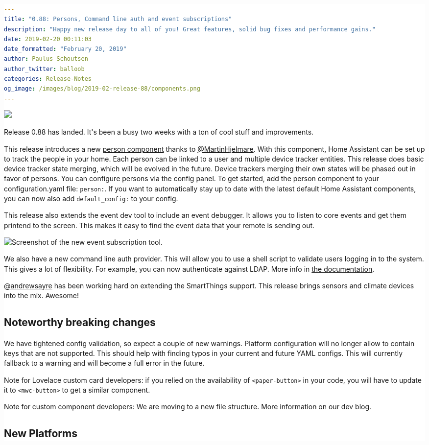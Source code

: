 ```yaml
---
title: "0.88: Persons, Command line auth and event subscriptions"
description: "Happy new release day to all of you! Great features, solid bug fixes and performance gains."
date: 2019-02-20 00:11:03
date_formatted: "February 20, 2019"
author: Paulus Schoutsen
author_twitter: balloob
categories: Release-Notes
og_image: /images/blog/2019-02-release-88/components.png
---
```


<a href='/components/#version/0.88'><img src='/images/blog/2019-02-release-88/components.png' style='border: 0;box-shadow: none;'></a>

Release 0.88 has landed. It's been a busy two weeks with a ton of cool stuff and improvements.

This release introduces a new [person component][person docs] thanks to [@MartinHjelmare]. With this component, Home Assistant can be set up to track the people in your home. Each person can be linked to a user and multiple device tracker entities. This release does basic device tracker state merging, which will be evolved in the future. Device trackers merging their own states will be phased out in favor of persons. You can configure persons via the config panel. To get started, add the person component to your configuration.yaml file: `person:`. If you want to automatically stay up to date with the latest default Home Assistant components, you can now also add `default_config:` to your config.

This release also extends the event dev tool to include an event debugger. It allows you to listen to core events and get them printend to the screen. This makes it easy to find the event data that your remote is sending out.

<img src='/images/blog/2019-02-release-88/event_subscription.png' style='border: 0;box-shadow: none; margin: 0 auto; display: block;' alt='Screenshot of the new event subscription tool.'>

We also have a new command line auth provider. This will allow you to use a shell script to validate users logging in to the system. This gives a lot of flexibility. For example, you can now authenticate against LDAP. More info in [the documentation](/docs/authentication/providers/#command-line).

[@andrewsayre] has been working hard on extending the SmartThings support. This release brings sensors and climate devices into the mix. Awesome!

## Noteworthy breaking changes

We have tightened config validation, so expect a couple of new warnings. Platform configuration will no longer allow to contain keys that are not supported. This should help with finding typos in your current and future YAML configs. This will currently fallback to a warning and will become a full error in the future.

Note for Lovelace custom card developers: if you relied on the availability of `<paper-button>` in your code, you will have to update it to `<mwc-button>` to get a similar component.

Note for custom component developers: We are moving to a new file structure. More information on [our dev blog](https://developers.home-assistant.io/blog/2019/02/19/the-great-migration.html).

## New Platforms


[#21246]: https://github.com/home-assistant/home-assistant/pull/21246
[#21264]: https://github.com/home-assistant/home-assistant/pull/21264
[#21265]: https://github.com/home-assistant/home-assistant/pull/21265
[#21268]: https://github.com/home-assistant/home-assistant/pull/21268
[#21276]: https://github.com/home-assistant/home-assistant/pull/21276
[#21278]: https://github.com/home-assistant/home-assistant/pull/21278
[#21295]: https://github.com/home-assistant/home-assistant/pull/21295
[@bachya]: https://github.com/bachya
[@balloob]: https://github.com/balloob
[@dmulcahey]: https://github.com/dmulcahey
[@elupus]: https://github.com/elupus
[ambient_station docs]: /components/ambient_station/
[light.yeelight docs]: /components/yeelight/
[media_player.plex docs]: /components/plex/
[media_player.samsungtv docs]: /components/samsungtv/
[sensor.imap_email_content docs]: /components/imap_email_content/
[zha docs]: /components/zha/
[#21193]: https://github.com/home-assistant/home-assistant/pull/21193
[#21317]: https://github.com/home-assistant/home-assistant/pull/21317
[#21355]: https://github.com/home-assistant/home-assistant/pull/21355
[#21362]: https://github.com/home-assistant/home-assistant/pull/21362
[#21383]: https://github.com/home-assistant/home-assistant/pull/21383
[#21453]: https://github.com/home-assistant/home-assistant/pull/21453
[@MartinHjelmare]: https://github.com/MartinHjelmare
[@andrewsayre]: https://github.com/andrewsayre
[@balloob]: https://github.com/balloob
[@conleydg]: https://github.com/conleydg
[@syssi]: https://github.com/syssi
[@yosilevy]: https://github.com/yosilevy
[light.flux_led docs]: /components/flux_led/
[person docs]: /components/person/
[scene docs]: /components/scene/
[smartthings docs]: /components/smartthings/
[xiaomi_aqara docs]: /components/xiaomi_aqara/
[#18700]: https://github.com/home-assistant/home-assistant/pull/18700
[#18738]: https://github.com/home-assistant/home-assistant/pull/18738
[#19072]: https://github.com/home-assistant/home-assistant/pull/19072
[#19115]: https://github.com/home-assistant/home-assistant/pull/19115
[#19544]: https://github.com/home-assistant/home-assistant/pull/19544
[#19561]: https://github.com/home-assistant/home-assistant/pull/19561
[#19594]: https://github.com/home-assistant/home-assistant/pull/19594
[#19607]: https://github.com/home-assistant/home-assistant/pull/19607
[#19699]: https://github.com/home-assistant/home-assistant/pull/19699
[#19726]: https://github.com/home-assistant/home-assistant/pull/19726
[#19767]: https://github.com/home-assistant/home-assistant/pull/19767
[#19873]: https://github.com/home-assistant/home-assistant/pull/19873
[#19885]: https://github.com/home-assistant/home-assistant/pull/19885
[#19971]: https://github.com/home-assistant/home-assistant/pull/19971
[#19985]: https://github.com/home-assistant/home-assistant/pull/19985
[#20049]: https://github.com/home-assistant/home-assistant/pull/20049
[#20290]: https://github.com/home-assistant/home-assistant/pull/20290
[#20341]: https://github.com/home-assistant/home-assistant/pull/20341
[#20434]: https://github.com/home-assistant/home-assistant/pull/20434
[#20493]: https://github.com/home-assistant/home-assistant/pull/20493
[#20511]: https://github.com/home-assistant/home-assistant/pull/20511
[#20527]: https://github.com/home-assistant/home-assistant/pull/20527
[#20565]: https://github.com/home-assistant/home-assistant/pull/20565
[#20578]: https://github.com/home-assistant/home-assistant/pull/20578
[#20588]: https://github.com/home-assistant/home-assistant/pull/20588
[#20619]: https://github.com/home-assistant/home-assistant/pull/20619
[#20620]: https://github.com/home-assistant/home-assistant/pull/20620
[#20621]: https://github.com/home-assistant/home-assistant/pull/20621
[#20623]: https://github.com/home-assistant/home-assistant/pull/20623
[#20625]: https://github.com/home-assistant/home-assistant/pull/20625
[#20629]: https://github.com/home-assistant/home-assistant/pull/20629
[#20634]: https://github.com/home-assistant/home-assistant/pull/20634
[#20635]: https://github.com/home-assistant/home-assistant/pull/20635
[#20650]: https://github.com/home-assistant/home-assistant/pull/20650
[#20654]: https://github.com/home-assistant/home-assistant/pull/20654
[#20655]: https://github.com/home-assistant/home-assistant/pull/20655
[#20656]: https://github.com/home-assistant/home-assistant/pull/20656
[#20669]: https://github.com/home-assistant/home-assistant/pull/20669
[#20677]: https://github.com/home-assistant/home-assistant/pull/20677
[#20682]: https://github.com/home-assistant/home-assistant/pull/20682
[#20683]: https://github.com/home-assistant/home-assistant/pull/20683
[#20689]: https://github.com/home-assistant/home-assistant/pull/20689
[#20691]: https://github.com/home-assistant/home-assistant/pull/20691
[#20695]: https://github.com/home-assistant/home-assistant/pull/20695
[#20706]: https://github.com/home-assistant/home-assistant/pull/20706
[#20709]: https://github.com/home-assistant/home-assistant/pull/20709
[#20710]: https://github.com/home-assistant/home-assistant/pull/20710
[#20711]: https://github.com/home-assistant/home-assistant/pull/20711
[#20712]: https://github.com/home-assistant/home-assistant/pull/20712
[#20713]: https://github.com/home-assistant/home-assistant/pull/20713
[#20718]: https://github.com/home-assistant/home-assistant/pull/20718
[#20719]: https://github.com/home-assistant/home-assistant/pull/20719
[#20721]: https://github.com/home-assistant/home-assistant/pull/20721
[#20725]: https://github.com/home-assistant/home-assistant/pull/20725
[#20732]: https://github.com/home-assistant/home-assistant/pull/20732
[#20741]: https://github.com/home-assistant/home-assistant/pull/20741
[#20742]: https://github.com/home-assistant/home-assistant/pull/20742
[#20745]: https://github.com/home-assistant/home-assistant/pull/20745
[#20747]: https://github.com/home-assistant/home-assistant/pull/20747
[#20757]: https://github.com/home-assistant/home-assistant/pull/20757
[#20758]: https://github.com/home-assistant/home-assistant/pull/20758
[#20759]: https://github.com/home-assistant/home-assistant/pull/20759
[#20761]: https://github.com/home-assistant/home-assistant/pull/20761
[#20772]: https://github.com/home-assistant/home-assistant/pull/20772
[#20774]: https://github.com/home-assistant/home-assistant/pull/20774
[#20775]: https://github.com/home-assistant/home-assistant/pull/20775
[#20787]: https://github.com/home-assistant/home-assistant/pull/20787
[#20788]: https://github.com/home-assistant/home-assistant/pull/20788
[#20789]: https://github.com/home-assistant/home-assistant/pull/20789
[#20790]: https://github.com/home-assistant/home-assistant/pull/20790
[#20791]: https://github.com/home-assistant/home-assistant/pull/20791
[#20792]: https://github.com/home-assistant/home-assistant/pull/20792
[#20796]: https://github.com/home-assistant/home-assistant/pull/20796
[#20797]: https://github.com/home-assistant/home-assistant/pull/20797
[#20798]: https://github.com/home-assistant/home-assistant/pull/20798
[#20799]: https://github.com/home-assistant/home-assistant/pull/20799
[#20801]: https://github.com/home-assistant/home-assistant/pull/20801
[#20803]: https://github.com/home-assistant/home-assistant/pull/20803
[#20806]: https://github.com/home-assistant/home-assistant/pull/20806
[#20807]: https://github.com/home-assistant/home-assistant/pull/20807
[#20808]: https://github.com/home-assistant/home-assistant/pull/20808
[#20809]: https://github.com/home-assistant/home-assistant/pull/20809
[#20810]: https://github.com/home-assistant/home-assistant/pull/20810
[#20811]: https://github.com/home-assistant/home-assistant/pull/20811
[#20817]: https://github.com/home-assistant/home-assistant/pull/20817
[#20822]: https://github.com/home-assistant/home-assistant/pull/20822
[#20825]: https://github.com/home-assistant/home-assistant/pull/20825
[#20837]: https://github.com/home-assistant/home-assistant/pull/20837
[#20841]: https://github.com/home-assistant/home-assistant/pull/20841
[#20842]: https://github.com/home-assistant/home-assistant/pull/20842
[#20848]: https://github.com/home-assistant/home-assistant/pull/20848
[#20852]: https://github.com/home-assistant/home-assistant/pull/20852
[#20859]: https://github.com/home-assistant/home-assistant/pull/20859
[#20865]: https://github.com/home-assistant/home-assistant/pull/20865
[#20873]: https://github.com/home-assistant/home-assistant/pull/20873
[#20874]: https://github.com/home-assistant/home-assistant/pull/20874
[#20876]: https://github.com/home-assistant/home-assistant/pull/20876
[#20877]: https://github.com/home-assistant/home-assistant/pull/20877
[#20878]: https://github.com/home-assistant/home-assistant/pull/20878
[#20880]: https://github.com/home-assistant/home-assistant/pull/20880
[#20883]: https://github.com/home-assistant/home-assistant/pull/20883
[#20887]: https://github.com/home-assistant/home-assistant/pull/20887
[#20890]: https://github.com/home-assistant/home-assistant/pull/20890
[#20892]: https://github.com/home-assistant/home-assistant/pull/20892
[#20897]: https://github.com/home-assistant/home-assistant/pull/20897
[#20898]: https://github.com/home-assistant/home-assistant/pull/20898
[#20901]: https://github.com/home-assistant/home-assistant/pull/20901
[#20909]: https://github.com/home-assistant/home-assistant/pull/20909
[#20910]: https://github.com/home-assistant/home-assistant/pull/20910
[#20915]: https://github.com/home-assistant/home-assistant/pull/20915
[#20919]: https://github.com/home-assistant/home-assistant/pull/20919
[#20921]: https://github.com/home-assistant/home-assistant/pull/20921
[#20923]: https://github.com/home-assistant/home-assistant/pull/20923
[#20924]: https://github.com/home-assistant/home-assistant/pull/20924
[#20925]: https://github.com/home-assistant/home-assistant/pull/20925
[#20929]: https://github.com/home-assistant/home-assistant/pull/20929
[#20932]: https://github.com/home-assistant/home-assistant/pull/20932
[#20937]: https://github.com/home-assistant/home-assistant/pull/20937
[#20938]: https://github.com/home-assistant/home-assistant/pull/20938
[#20939]: https://github.com/home-assistant/home-assistant/pull/20939
[#20947]: https://github.com/home-assistant/home-assistant/pull/20947
[#20950]: https://github.com/home-assistant/home-assistant/pull/20950
[#20951]: https://github.com/home-assistant/home-assistant/pull/20951
[#20955]: https://github.com/home-assistant/home-assistant/pull/20955
[#20961]: https://github.com/home-assistant/home-assistant/pull/20961
[#20963]: https://github.com/home-assistant/home-assistant/pull/20963
[#20971]: https://github.com/home-assistant/home-assistant/pull/20971
[#20977]: https://github.com/home-assistant/home-assistant/pull/20977
[#20979]: https://github.com/home-assistant/home-assistant/pull/20979
[#20984]: https://github.com/home-assistant/home-assistant/pull/20984
[#20985]: https://github.com/home-assistant/home-assistant/pull/20985
[#20986]: https://github.com/home-assistant/home-assistant/pull/20986
[#20987]: https://github.com/home-assistant/home-assistant/pull/20987
[#20988]: https://github.com/home-assistant/home-assistant/pull/20988
[#20990]: https://github.com/home-assistant/home-assistant/pull/20990
[#20993]: https://github.com/home-assistant/home-assistant/pull/20993
[#20998]: https://github.com/home-assistant/home-assistant/pull/20998
[#21008]: https://github.com/home-assistant/home-assistant/pull/21008
[#21011]: https://github.com/home-assistant/home-assistant/pull/21011
[#21013]: https://github.com/home-assistant/home-assistant/pull/21013
[#21014]: https://github.com/home-assistant/home-assistant/pull/21014
[#21015]: https://github.com/home-assistant/home-assistant/pull/21015
[#21016]: https://github.com/home-assistant/home-assistant/pull/21016
[#21020]: https://github.com/home-assistant/home-assistant/pull/21020
[#21021]: https://github.com/home-assistant/home-assistant/pull/21021
[#21022]: https://github.com/home-assistant/home-assistant/pull/21022
[#21023]: https://github.com/home-assistant/home-assistant/pull/21023
[#21024]: https://github.com/home-assistant/home-assistant/pull/21024
[#21025]: https://github.com/home-assistant/home-assistant/pull/21025
[#21039]: https://github.com/home-assistant/home-assistant/pull/21039
[#21041]: https://github.com/home-assistant/home-assistant/pull/21041
[#21044]: https://github.com/home-assistant/home-assistant/pull/21044
[#21048]: https://github.com/home-assistant/home-assistant/pull/21048
[#21049]: https://github.com/home-assistant/home-assistant/pull/21049
[#21050]: https://github.com/home-assistant/home-assistant/pull/21050
[#21054]: https://github.com/home-assistant/home-assistant/pull/21054
[#21055]: https://github.com/home-assistant/home-assistant/pull/21055
[#21056]: https://github.com/home-assistant/home-assistant/pull/21056
[#21057]: https://github.com/home-assistant/home-assistant/pull/21057
[#21058]: https://github.com/home-assistant/home-assistant/pull/21058
[#21066]: https://github.com/home-assistant/home-assistant/pull/21066
[#21080]: https://github.com/home-assistant/home-assistant/pull/21080
[#21081]: https://github.com/home-assistant/home-assistant/pull/21081
[#21083]: https://github.com/home-assistant/home-assistant/pull/21083
[#21085]: https://github.com/home-assistant/home-assistant/pull/21085
[#21097]: https://github.com/home-assistant/home-assistant/pull/21097
[#21098]: https://github.com/home-assistant/home-assistant/pull/21098
[#21100]: https://github.com/home-assistant/home-assistant/pull/21100
[#21103]: https://github.com/home-assistant/home-assistant/pull/21103
[#21120]: https://github.com/home-assistant/home-assistant/pull/21120
[#21126]: https://github.com/home-assistant/home-assistant/pull/21126
[#21127]: https://github.com/home-assistant/home-assistant/pull/21127
[#21134]: https://github.com/home-assistant/home-assistant/pull/21134
[#21161]: https://github.com/home-assistant/home-assistant/pull/21161
[#21174]: https://github.com/home-assistant/home-assistant/pull/21174
[#21175]: https://github.com/home-assistant/home-assistant/pull/21175
[#21196]: https://github.com/home-assistant/home-assistant/pull/21196
[#21197]: https://github.com/home-assistant/home-assistant/pull/21197
[#21200]: https://github.com/home-assistant/home-assistant/pull/21200
[#21213]: https://github.com/home-assistant/home-assistant/pull/21213
[#21216]: https://github.com/home-assistant/home-assistant/pull/21216
[#21220]: https://github.com/home-assistant/home-assistant/pull/21220
[#21231]: https://github.com/home-assistant/home-assistant/pull/21231
[@CrazYoshi]: https://github.com/CrazYoshi
[@Danielhiversen]: https://github.com/Danielhiversen
[@JeffLIrion]: https://github.com/JeffLIrion
[@Julius2342]: https://github.com/Julius2342
[@MartinHjelmare]: https://github.com/MartinHjelmare
[@MatteGary]: https://github.com/MatteGary
[@OleksandrBerchenko]: https://github.com/OleksandrBerchenko
[@OnFreund]: https://github.com/OnFreund
[@OttoWinter]: https://github.com/OttoWinter
[@Sholofly]: https://github.com/Sholofly
[@stefnb]: https://github.com/stefnb
[@SukramJ]: https://github.com/SukramJ
[@SupremeSports]: https://github.com/SupremeSports
[@VirtualL]: https://github.com/VirtualL
[@Xiol]: https://github.com/Xiol
[@aerialls]: https://github.com/aerialls
[@akinomeroglu]: https://github.com/akinomeroglu
[@amelchio]: https://github.com/amelchio
[@andrewsayre]: https://github.com/andrewsayre
[@arigilder]: https://github.com/arigilder
[@arsaboo]: https://github.com/arsaboo
[@awarecan]: https://github.com/awarecan
[@bachya]: https://github.com/bachya
[@balloob]: https://github.com/balloob
[@bendews]: https://github.com/bendews
[@benvm]: https://github.com/benvm
[@boralyl]: https://github.com/boralyl
[@carstenschroeder]: https://github.com/carstenschroeder
[@cdce8p]: https://github.com/cdce8p
[@cisasteelersfan]: https://github.com/cisasteelersfan
[@dagobert]: https://github.com/dagobert
[@danielsjf]: https://github.com/danielsjf
[@dgomes]: https://github.com/dgomes
[@dmulcahey]: https://github.com/dmulcahey
[@efficiosoft]: https://github.com/efficiosoft
[@ehendrix23]: https://github.com/ehendrix23
[@eliseomartelli]: https://github.com/eliseomartelli
[@elupus]: https://github.com/elupus
[@emontnemery]: https://github.com/emontnemery
[@fabaff]: https://github.com/fabaff
[@fredrike]: https://github.com/fredrike
[@fronzbot]: https://github.com/fronzbot
[@helto4real]: https://github.com/helto4real
[@javicalle]: https://github.com/javicalle
[@leppa]: https://github.com/leppa
[@ludeeus]: https://github.com/ludeeus
[@markusressel]: https://github.com/markusressel
[@marvin-w]: https://github.com/marvin-w
[@mezz64]: https://github.com/mezz64
[@microraptor]: https://github.com/microraptor
[@mw-white]: https://github.com/mw-white
[@mxworm]: https://github.com/mxworm
[@nd-net]: https://github.com/nd-net
[@nhorvath]: https://github.com/nhorvath
[@notgwj]: https://github.com/notgwj
[@pc-coholic]: https://github.com/pc-coholic
[@peternijssen]: https://github.com/peternijssen
[@philhawthorne]: https://github.com/philhawthorne
[@pszafer]: https://github.com/pszafer
[@ptc]: https://github.com/ptc
[@rbflurry]: https://github.com/rbflurry
[@renemarc]: https://github.com/renemarc
[@rohankapoorcom]: https://github.com/rohankapoorcom
[@rwagoner]: https://github.com/rwagoner
[@scarface-4711]: https://github.com/scarface-4711
[@scop]: https://github.com/scop
[@sjabby]: https://github.com/sjabby
[@therve]: https://github.com/therve
[@timmo001]: https://github.com/timmo001
[@timvancann]: https://github.com/timvancann
[@tomatpasser]: https://github.com/tomatpasser
[@w1ll1am23]: https://github.com/w1ll1am23
[@wonderslug]: https://github.com/wonderslug
[@zumitnl]: https://github.com/zumitnl
[abode docs]: /components/abode/
[ads docs]: /components/ads/
[air_quality docs]: /components/air_quality/
[alarm_control_panel.abode docs]: /components/abode/
[alarmdecoder docs]: /components/alarmdecoder/
[ambient_station docs]: /components/ambient_station/
[amcrest docs]: /components/amcrest/
[android_ip_webcam docs]: /components/android_ip_webcam/
[apcupsd docs]: /components/apcupsd/
[apple_tv docs]: /components/apple_tv/
[august docs]: /components/august/
[binary_sensor.bayesian docs]: /components/bayesian/
[binary_sensor.modbus docs]: /components/binary_sensor.modbus/
[blink docs]: /components/blink/
[cast docs]: /components/cast/
[climate.coolmaster docs]: /components/coolmaster/
[climate.flexit docs]: /components/flexit/
[climate.modbus docs]: /components/climate.modbus/
[climate.xs1 docs]: /components/xs1/
[cover.velux docs]: /components/velux/
[deconz docs]: /components/deconz/
[default_config docs]: /components/default_config/
[device_tracker docs]: /components/device_tracker/
[ebusd docs]: /components/ebusd/
[eight_sleep docs]: /components/eight_sleep/
[emulated_hue docs]: /components/emulated_hue/
[esphome docs]: /components/esphome/
[fastdotcom docs]: /components/fastdotcom/
[feedreader docs]: /components/feedreader/
[freedns docs]: /components/freedns/
[google_pubsub docs]: /components/google_pubsub/
[googlehome docs]: /components/googlehome/
[harmony docs]: /components/harmony/
[homekit docs]: /components/homekit/
[homematic docs]: /components/homematic/
[homematicip_cloud docs]: /components/homematicip_cloud/
[http docs]: /components/http/
[hue docs]: /components/hue/
[ipma docs]: /components/ipma/
[isy994 docs]: /components/isy994/
[knx docs]: /components/knx/
[light.ads docs]: /components/ads/
[light.flux_led docs]: /components/flux_led/
[light.hyperion docs]: /components/hyperion/
[light.knx docs]: /components/light.knx/
[light.rflink docs]: /components/light.rflink/
[light.tplink docs]: /components/tplink/
[lock docs]: /components/lock/
[media_extractor docs]: /components/media_extractor/
[media_player.denonavr docs]: /components/denonavr/
[media_player.firetv docs]: /components/androidtv/
[media_player.universal docs]: /components/universal/
[media_player.yamaha docs]: /components/yamaha/
[modbus docs]: /components/modbus/
[mqtt docs]: /components/mqtt/
[mythicbeastsdns docs]: /components/mythicbeastsdns/
[netatmo docs]: /components/netatmo/
[netgear_lte docs]: /components/netgear_lte/
[norway_air docs]: /components/norway_air/
[notify docs]: /components/notify/
[onboarding docs]: /components/onboarding/
[person docs]: /components/person/
[point docs]: /components/point/
[python_script docs]: /components/python_script/
[rflink docs]: /components/rflink/
[script docs]: /components/script/
[sensor.ambient_station docs]: /components/ambient_station/
[sensor.co2signal docs]: /components/co2signal/
[sensor.cpuspeed docs]: /components/cpuspeed/
[sensor.darksky docs]: /components/darksky/
[sensor.dsmr docs]: /components/dsmr/
[sensor.ebusd docs]: /components/ebusd/
[sensor.fastdotcom docs]: /components/fastdotcom/
[sensor.github docs]: /components/github/
[sensor.gtfs docs]: /components/gtfs/
[sensor.imap docs]: /components/imap/
[sensor.integration docs]: /components/integration/
[sensor.jewish_calendar docs]: /components/jewish_calendar/
[sensor.miflora docs]: /components/miflora/
[sensor.modbus docs]: /components/sensor.modbus/
[sensor.rejseplanen docs]: /components/rejseplanen/
[sensor.speedtest docs]: /components/speedtestdotnet/
[sensor.speedtestdotnet docs]: /components/speedtestdotnetdotnet/
[sensor.sql docs]: /components/sql/
[sensor.ted5000 docs]: /components/ted5000/
[sensor.thermoworks_smoke docs]: /components/thermoworks_smoke/
[sensor.xs1 docs]: /components/xs1/
[smartthings docs]: /components/smartthings/
[smhi docs]: /components/smhi/
[speedtestdotnet docs]: /components/speedtestdotnet/
[spider docs]: /components/spider/
[switch.broadlink docs]: /components/broadlink/
[switch.modbus docs]: /components/switch.modbus/
[switch.switchmate docs]: /components/switchmate/
[switch.tplink docs]: /components/tplink/
[switch.xs1 docs]: /components/xs1/
[system_health docs]: /components/system_health/
[system_log docs]: /components/system_log/
[thethingsnetwork docs]: /components/thethingsnetwork/
[timer docs]: /components/timer/
[tplink_lte docs]: /components/tplink_lte/
[transmission docs]: /components/transmission/
[unifi docs]: /components/unifi/
[updater docs]: /components/updater/
[utility_meter docs]: /components/utility_meter/
[vacuum.xiaomi_miio docs]: /components/vacuum.xiaomi_miio/
[velux docs]: /components/velux/
[websocket_api docs]: /components/websocket_api/
[wink docs]: /components/wink/
[xiaomi_aqara docs]: /components/xiaomi_aqara/
[xs1 docs]: /components/xs1/
[zha docs]: /components/zha/
[zwave docs]: /components/zwave/